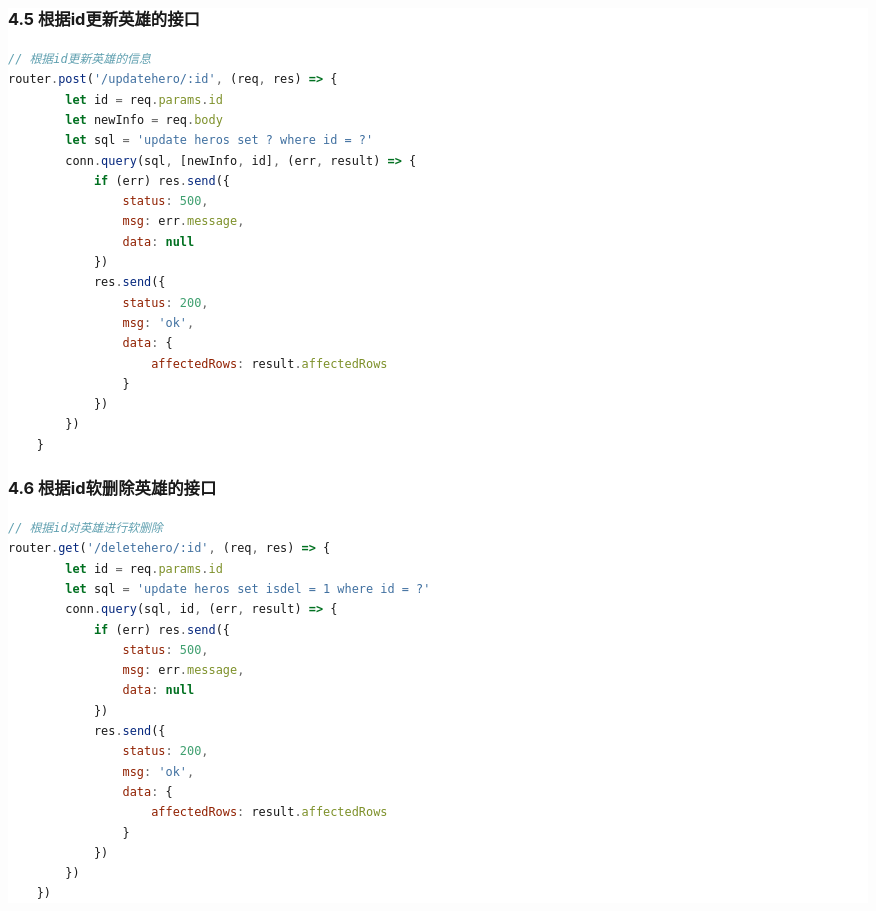 



### 4.5 根据id更新英雄的接口

```javascript
// 根据id更新英雄的信息
router.post('/updatehero/:id', (req, res) => {
        let id = req.params.id
        let newInfo = req.body
        let sql = 'update heros set ? where id = ?'
        conn.query(sql, [newInfo, id], (err, result) => {
            if (err) res.send({
                status: 500,
                msg: err.message,
                data: null
            })
            res.send({
                status: 200,
                msg: 'ok',
                data: {
                    affectedRows: result.affectedRows
                }
            })
        })
    }
```





### 4.6 根据id软删除英雄的接口



```javascript
// 根据id对英雄进行软删除
router.get('/deletehero/:id', (req, res) => {
        let id = req.params.id
        let sql = 'update heros set isdel = 1 where id = ?'
        conn.query(sql, id, (err, result) => {
            if (err) res.send({
                status: 500,
                msg: err.message,
                data: null
            })
            res.send({
                status: 200,
                msg: 'ok',
                data: {
                    affectedRows: result.affectedRows
                }
            })
        })
    })
```
